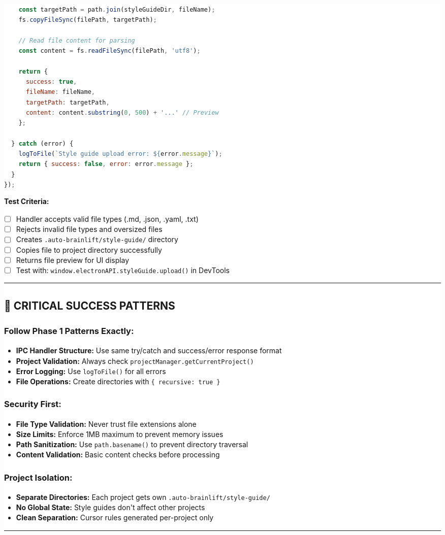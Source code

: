 ```javascript
    const targetPath = path.join(styleGuideDir, fileName);
    fs.copyFileSync(filePath, targetPath);
    
    // Read file content for parsing
    const content = fs.readFileSync(filePath, 'utf8');
    
    return { 
      success: true, 
      fileName: fileName,
      targetPath: targetPath,
      content: content.substring(0, 500) + '...' // Preview
    };
    
  } catch (error) {
    logToFile(`Style guide upload error: ${error.message}`);
    return { success: false, error: error.message };
  }
});
```

**Test Criteria:**
- [ ] Handler accepts valid file types (.md, .json, .yaml, .txt)
- [ ] Rejects invalid file types and oversized files
- [ ] Creates `.auto-brainlift/style-guide/` directory
- [ ] Copies file to project directory successfully
- [ ] Returns file preview for UI display
- [ ] Test with: `window.electronAPI.styleGuide.upload()` in DevTools

---

## 🚨 CRITICAL SUCCESS PATTERNS

### **Follow Phase 1 Patterns Exactly:**
- **IPC Handler Structure:** Use same try/catch and success/error response format
- **Project Validation:** Always check `projectManager.getCurrentProject()`
- **Error Logging:** Use `logToFile()` for all errors
- **File Operations:** Create directories with `{ recursive: true }`

### **Security First:**
- **File Type Validation:** Never trust file extensions alone
- **Size Limits:** Enforce 1MB maximum to prevent memory issues  
- **Path Sanitization:** Use `path.basename()` to prevent directory traversal
- **Content Validation:** Basic content checks before processing

### **Project Isolation:**
- **Separate Directories:** Each project gets own `.auto-brainlift/style-guide/`
- **No Global State:** Style guides don't affect other projects
- **Clean Separation:** Cursor rules generated per-project only

---
